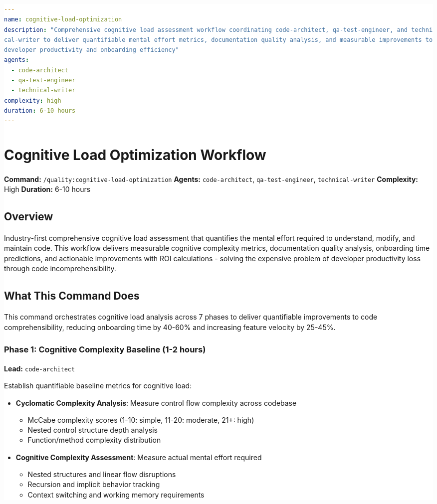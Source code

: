 ```yaml
---
name: cognitive-load-optimization
description: "Comprehensive cognitive load assessment workflow coordinating code-architect, qa-test-engineer, and technical-writer to deliver quantifiable mental effort metrics, documentation quality analysis, and measurable improvements to developer productivity and onboarding efficiency"
agents:
  - code-architect
  - qa-test-engineer
  - technical-writer
complexity: high
duration: 6-10 hours
---
```


# Cognitive Load Optimization Workflow

**Command:** `/quality:cognitive-load-optimization`
**Agents:** `code-architect`, `qa-test-engineer`, `technical-writer`
**Complexity:** High
**Duration:** 6-10 hours

## Overview

Industry-first comprehensive cognitive load assessment that quantifies the mental effort required to understand, modify, and maintain code. This workflow delivers measurable cognitive complexity metrics, documentation quality analysis, onboarding time predictions, and actionable improvements with ROI calculations - solving the expensive problem of developer productivity loss through code incomprehensibility.

## What This Command Does

This command orchestrates cognitive load analysis across 7 phases to deliver quantifiable improvements to code comprehensibility, reducing onboarding time by 40-60% and increasing feature velocity by 25-45%.

### Phase 1: Cognitive Complexity Baseline (1-2 hours)
**Lead:** `code-architect`

Establish quantifiable baseline metrics for cognitive load:

- **Cyclomatic Complexity Analysis**: Measure control flow complexity across codebase
  - McCabe complexity scores (1-10: simple, 11-20: moderate, 21+: high)
  - Nested control structure depth analysis
  - Function/method complexity distribution

- **Cognitive Complexity Assessment**: Measure actual mental effort required
  - Nested structures and linear flow disruptions
  - Recursion and implicit behavior tracking
  - Context switching and working memory requirements
